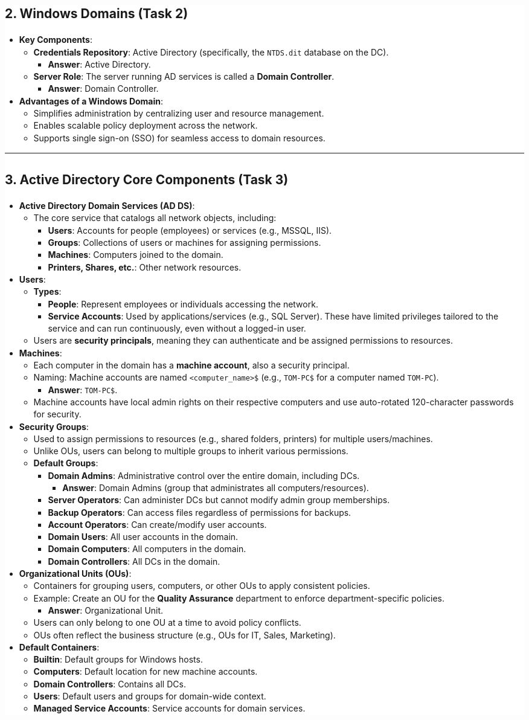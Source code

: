 
## 2. Windows Domains (Task 2)

- **Key Components**:
    - **Credentials Repository**: Active Directory (specifically, the `NTDS.dit` database on the DC).
        - **Answer**: Active Directory.
    - **Server Role**: The server running AD services is called a **Domain Controller**.
        - **Answer**: Domain Controller.
- **Advantages of a Windows Domain**:
    - Simplifies administration by centralizing user and resource management.
    - Enables scalable policy deployment across the network.
    - Supports single sign-on (SSO) for seamless access to domain resources.

---

## 3. Active Directory Core Components (Task 3)

- **Active Directory Domain Services (AD DS)**:
    - The core service that catalogs all network objects, including:
        - **Users**: Accounts for people (employees) or services (e.g., MSSQL, IIS).
        - **Groups**: Collections of users or machines for assigning permissions.
        - **Machines**: Computers joined to the domain.
        - **Printers, Shares, etc.**: Other network resources.
- **Users**:
    - **Types**:
        - **People**: Represent employees or individuals accessing the network.
        - **Service Accounts**: Used by applications/services (e.g., SQL Server). These have limited privileges tailored to the service and can run continuously, even without a logged-in user.
    - Users are **security principals**, meaning they can authenticate and be assigned permissions to resources.
- **Machines**:
    - Each computer in the domain has a **machine account**, also a security principal.
    - Naming: Machine accounts are named `<computer_name>$` (e.g., `TOM-PC$` for a computer named `TOM-PC`).
        - **Answer**: `TOM-PC$`.
    - Machine accounts have local admin rights on their respective computers and use auto-rotated 120-character passwords for security.
- **Security Groups**:
    - Used to assign permissions to resources (e.g., shared folders, printers) for multiple users/machines.
    - Unlike OUs, users can belong to multiple groups to inherit various permissions.
    - **Default Groups**:
        - **Domain Admins**: Administrative control over the entire domain, including DCs.
            - **Answer**: Domain Admins (group that administrates all computers/resources).
        - **Server Operators**: Can administer DCs but cannot modify admin group memberships.
        - **Backup Operators**: Can access files regardless of permissions for backups.
        - **Account Operators**: Can create/modify user accounts.
        - **Domain Users**: All user accounts in the domain.
        - **Domain Computers**: All computers in the domain.
        - **Domain Controllers**: All DCs in the domain.
- **Organizational Units (OUs)**:
    - Containers for grouping users, computers, or other OUs to apply consistent policies.
    - Example: Create an OU for the **Quality Assurance** department to enforce department-specific policies.
        - **Answer**: Organizational Unit.
    - Users can only belong to one OU at a time to avoid policy conflicts.
    - OUs often reflect the business structure (e.g., OUs for IT, Sales, Marketing).
- **Default Containers**:
    - **Builtin**: Default groups for Windows hosts.
    - **Computers**: Default location for new machine accounts.
    - **Domain Controllers**: Contains all DCs.
    - **Users**: Default users and groups for domain-wide context.
    - **Managed Service Accounts**: Service accounts for domain services.